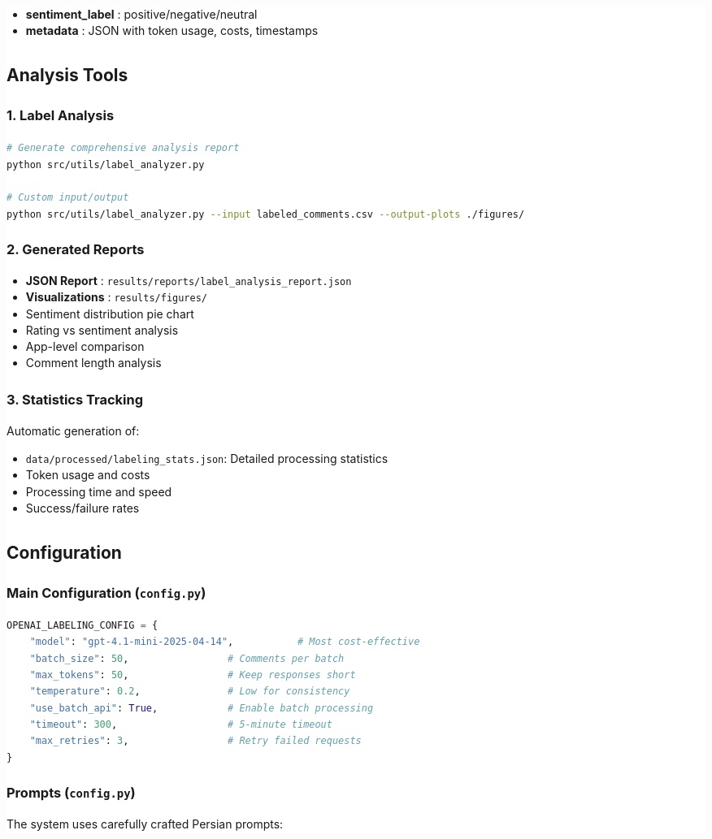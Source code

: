 - **sentiment_label** : positive/negative/neutral
- **metadata** : JSON with token usage, costs, timestamps

## Analysis Tools

### 1. Label Analysis

```bash
# Generate comprehensive analysis report
python src/utils/label_analyzer.py

# Custom input/output
python src/utils/label_analyzer.py --input labeled_comments.csv --output-plots ./figures/
```

### 2. Generated Reports

- **JSON Report** : `results/reports/label_analysis_report.json`
- **Visualizations** : `results/figures/`
- Sentiment distribution pie chart
- Rating vs sentiment analysis
- App-level comparison
- Comment length analysis

### 3. Statistics Tracking

Automatic generation of:

- `data/processed/labeling_stats.json`: Detailed processing statistics
- Token usage and costs
- Processing time and speed
- Success/failure rates

## Configuration

### Main Configuration (`config.py`)

```python
OPENAI_LABELING_CONFIG = {
    "model": "gpt-4.1-mini-2025-04-14",           # Most cost-effective
    "batch_size": 50,                 # Comments per batch
    "max_tokens": 50,                 # Keep responses short
    "temperature": 0.2,               # Low for consistency
    "use_batch_api": True,            # Enable batch processing
    "timeout": 300,                   # 5-minute timeout
    "max_retries": 3,                 # Retry failed requests
}
```

### Prompts (`config.py`)

The system uses carefully crafted Persian prompts:
